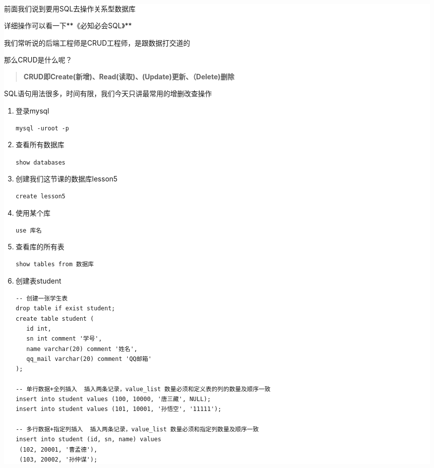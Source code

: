 前面我们说到要用SQL去操作关系型数据库

详细操作可以看一下**《必知必会SQL》**



我们常听说的后端工程师是CRUD工程师，是跟数据打交道的

那么CRUD是什么呢？

> **CRUD即Create(新增)、Read(读取)、(Update)更新、（Delete)删除**

SQL语句用法很多，时间有限，我们今天只讲最常用的增删改查操作

1. 登录mysql

   ```
   mysql -uroot -p
   ```

   

2. 查看所有数据库

   ```
   show databases
   ```

   

3. 创建我们这节课的数据库lesson5

   ```
   create lesson5
   ```

   

4. 使用某个库

   ```
   use 库名
   ```

   

5. 查看库的所有表

   ```
   show tables from 数据库
   ```

   

6. 创建表student

   ```
   -- 创建一张学生表
   drop table if exist student;
   create table student (
      id int,
      sn int comment '学号',
      name varchar(20) comment '姓名',
      qq_mail varchar(20) comment 'QQ邮箱'
   );
    
   -- 单行数据+全列插入  插入两条记录，value_list 数量必须和定义表的列的数量及顺序一致
   insert into student values (100, 10000, '唐三藏', NULL);
   insert into student values (101, 10001, '孙悟空', '11111');
    
   -- 多行数据+指定列插入  插入两条记录，value_list 数量必须和指定列数量及顺序一致
   insert into student (id, sn, name) values
    (102, 20001, '曹孟德'),
    (103, 20002, '孙仲谋');
   ```
